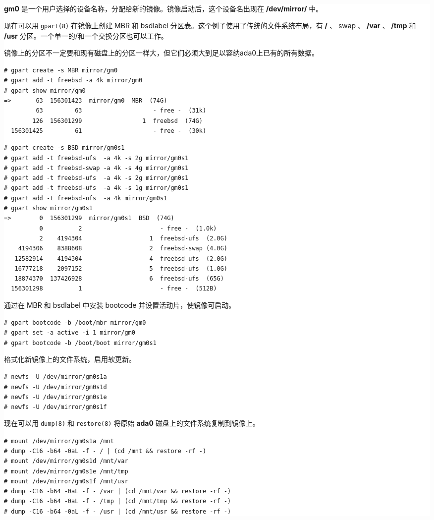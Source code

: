 **gm0** 是一个用户选择的设备名称，分配给新的镜像。镜像启动后，这个设备名出现在 **/dev/mirror/** 中。

现在可以用 `gpart(8)` 在镜像上创建 MBR 和 bsdlabel 分区表。这个例子使用了传统的文件系统布局，有 **/** 、 swap 、 **/var** 、 **/tmp** 和 **/usr** 分区。一个单一的/和一个交换分区也可以工作。

镜像上的分区不一定要和现有磁盘上的分区一样大，但它们必须大到足以容纳ada0上已有的所有数据。

```
# gpart create -s MBR mirror/gm0
# gpart add -t freebsd -a 4k mirror/gm0
# gpart show mirror/gm0
=>       63  156301423  mirror/gm0  MBR  (74G)
         63         63                    - free -  (31k)
        126  156301299                 1  freebsd  (74G)
  156301425         61                    - free -  (30k)
```

```
# gpart create -s BSD mirror/gm0s1
# gpart add -t freebsd-ufs  -a 4k -s 2g mirror/gm0s1
# gpart add -t freebsd-swap -a 4k -s 4g mirror/gm0s1
# gpart add -t freebsd-ufs  -a 4k -s 2g mirror/gm0s1
# gpart add -t freebsd-ufs  -a 4k -s 1g mirror/gm0s1
# gpart add -t freebsd-ufs  -a 4k mirror/gm0s1
# gpart show mirror/gm0s1
=>        0  156301299  mirror/gm0s1  BSD  (74G)
          0          2                      - free -  (1.0k)
          2    4194304                   1  freebsd-ufs  (2.0G)
    4194306    8388608                   2  freebsd-swap (4.0G)
   12582914    4194304                   4  freebsd-ufs  (2.0G)
   16777218    2097152                   5  freebsd-ufs  (1.0G)
   18874370  137426928                   6  freebsd-ufs  (65G)
  156301298          1                      - free -  (512B)
```

通过在 MBR 和 bsdlabel 中安装 bootcode 并设置活动片，使镜像可启动。

```
# gpart bootcode -b /boot/mbr mirror/gm0
# gpart set -a active -i 1 mirror/gm0
# gpart bootcode -b /boot/boot mirror/gm0s1
```

格式化新镜像上的文件系统，启用软更新。

```
# newfs -U /dev/mirror/gm0s1a
# newfs -U /dev/mirror/gm0s1d
# newfs -U /dev/mirror/gm0s1e
# newfs -U /dev/mirror/gm0s1f
```

现在可以用 `dump(8)` 和 `restore(8)` 将原始 **ada0** 磁盘上的文件系统复制到镜像上。

```
# mount /dev/mirror/gm0s1a /mnt
# dump -C16 -b64 -0aL -f - / | (cd /mnt && restore -rf -)
# mount /dev/mirror/gm0s1d /mnt/var
# mount /dev/mirror/gm0s1e /mnt/tmp
# mount /dev/mirror/gm0s1f /mnt/usr
# dump -C16 -b64 -0aL -f - /var | (cd /mnt/var && restore -rf -)
# dump -C16 -b64 -0aL -f - /tmp | (cd /mnt/tmp && restore -rf -)
# dump -C16 -b64 -0aL -f - /usr | (cd /mnt/usr && restore -rf -)
```
